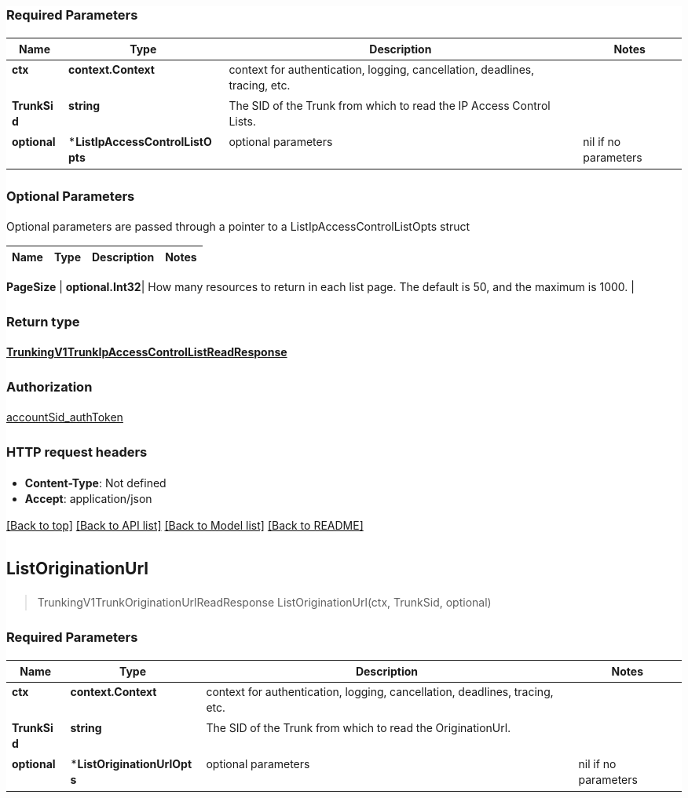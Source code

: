 ### Required Parameters


Name | Type | Description  | Notes
------------- | ------------- | ------------- | -------------
**ctx** | **context.Context** | context for authentication, logging, cancellation, deadlines, tracing, etc.
**TrunkSid** | **string**| The SID of the Trunk from which to read the IP Access Control Lists. | 
 **optional** | ***ListIpAccessControlListOpts** | optional parameters | nil if no parameters

### Optional Parameters

Optional parameters are passed through a pointer to a ListIpAccessControlListOpts struct
 

Name | Type | Description  | Notes
------------- | ------------- | ------------- | -------------

 **PageSize** | **optional.Int32**| How many resources to return in each list page. The default is 50, and the maximum is 1000. | 

### Return type

[**TrunkingV1TrunkIpAccessControlListReadResponse**](trunking_v1_trunk_ip_access_control_listReadResponse.md)

### Authorization

[accountSid_authToken](../README.md#accountSid_authToken)

### HTTP request headers

- **Content-Type**: Not defined
- **Accept**: application/json

[[Back to top]](#) [[Back to API list]](../README.md#documentation-for-api-endpoints)
[[Back to Model list]](../README.md#documentation-for-models)
[[Back to README]](../README.md)


## ListOriginationUrl

> TrunkingV1TrunkOriginationUrlReadResponse ListOriginationUrl(ctx, TrunkSid, optional)



### Required Parameters


Name | Type | Description  | Notes
------------- | ------------- | ------------- | -------------
**ctx** | **context.Context** | context for authentication, logging, cancellation, deadlines, tracing, etc.
**TrunkSid** | **string**| The SID of the Trunk from which to read the OriginationUrl. | 
 **optional** | ***ListOriginationUrlOpts** | optional parameters | nil if no parameters
